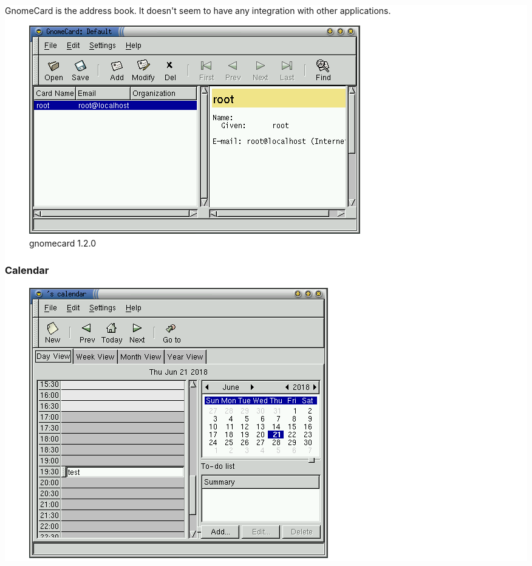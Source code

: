GnomeCard is the address book. It doesn't seem to have any integration with other applications.

<figure>
<img src="address-book.png" alt="Address book" />
<figcaption>gnomecard 1.2.0</figcaption>
</figure>

### Calendar

<figure>
<div class="gallery">
<img src="calendar.png" alt="Calendar" />